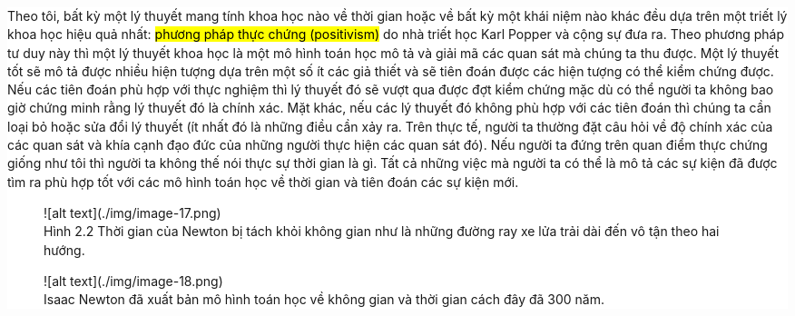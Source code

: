 Theo tôi, bất kỳ một lý thuyết mang tính khoa học nào về thời gian hoặc về bất kỳ một khái niệm nào khác đều dựa trên một triết lý khoa học hiệu quả nhất: <mark>phương pháp thực chứng (positivism)</mark> do nhà triết học Karl Popper và cộng sự đưa ra. Theo phương pháp tư duy này thì một lý thuyết khoa học là một mô hình toán học mô tả và giải mã các quan sát mà chúng ta thu được. Một lý thuyết tốt sẽ mô tả được nhiều hiện tượng dựa trên một số ít các giả thiết và sẽ tiên đoán được các hiện tượng có thể kiểm chứng được. Nếu các tiên đoán phù hợp với thực nghiệm thì lý thuyết đó sẽ vượt qua được đợt kiểm chứng mặc dù có thể người ta không bao giờ chứng minh rằng lý thuyết đó là chính xác. Mặt khác, nếu các lý thuyết đó không phù hợp với các tiên đoán thì chúng ta cần loại bỏ hoặc sửa đổi lý thuyết (ít nhất đó là những điều cần xảy ra. Trên thực tế, người ta thường đặt câu hỏi về độ chính xác của các quan sát và khía cạnh đạo đức của những người thực hiện các quan sát đó). Nếu người ta đứng trên quan điểm thực chứng giống như tôi thì người ta không thế nói thực sự thời gian là gì. Tất cả những việc mà người ta có thể là mô tả các sự kiện đã được tìm ra phù hợp tốt với các mô hình toán học về thời gian và tiên đoán các sự kiện mới.

<figure markdown="span">
    ![alt text](./img/image-17.png)
    <figcaption>Hình 2.2 Thời gian của Newton bị tách khỏi không gian như là những đường ray xe lửa trải dài đến vô tận theo hai hướng.</figcaption>
</figure>
<figure markdown="span">
    ![alt text](./img/image-18.png)    
    <figcaption>Isaac Newton đã xuất bản mô hình toán học về không gian và thời gian cách đây đã 300 năm.</figcaption>
</figure>
